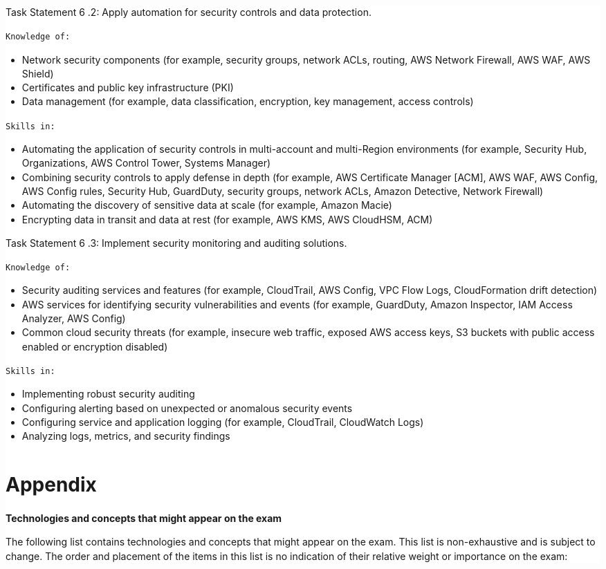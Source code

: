 Task Statement 6 .2: Apply automation for security controls and data protection.

```
Knowledge of:
```
- Network security components (for example, security groups, network ACLs,
  routing, AWS Network Firewall, AWS WAF, AWS Shield)
- Certificates and public key infrastructure (PKI)
- Data management (for example, data classification, encryption, key
  management, access controls)

```
Skills in:
```
- Automating the application of security controls in multi-account and
  multi-Region environments (for example, Security Hub, Organizations, AWS
  Control Tower, Systems Manager)
- Combining security controls to apply defense in depth (for example, AWS
  Certificate Manager [ACM], AWS WAF, AWS Config, AWS Config rules,
  Security Hub, GuardDuty, security groups, network ACLs, Amazon Detective,
  Network Firewall)
- Automating the discovery of sensitive data at scale (for example, Amazon
  Macie)
- Encrypting data in transit and data at rest (for example, AWS KMS, AWS
  CloudHSM, ACM)


Task Statement 6 .3: Implement security monitoring and auditing solutions.

```
Knowledge of:
```
- Security auditing services and features (for example, CloudTrail, AWS
  Config, VPC Flow Logs, CloudFormation drift detection)
- AWS services for identifying security vulnerabilities and events (for
  example, GuardDuty, Amazon Inspector, IAM Access Analyzer, AWS Config)
- Common cloud security threats (for example, insecure web traffic, exposed
  AWS access keys, S3 buckets with public access enabled or encryption
  disabled)

```
Skills in:
```
- Implementing robust security auditing
- Configuring alerting based on unexpected or anomalous security events
- Configuring service and application logging (for example, CloudTrail,
  CloudWatch Logs)
- Analyzing logs, metrics, and security findings


# Appendix

**Technologies and concepts that might appear on the exam**

The following list contains technologies and concepts that might appear on the exam.
This list is non-exhaustive and is subject to change. The order and placement of the
items in this list is no indication of their relative weight or importance on the exam:
